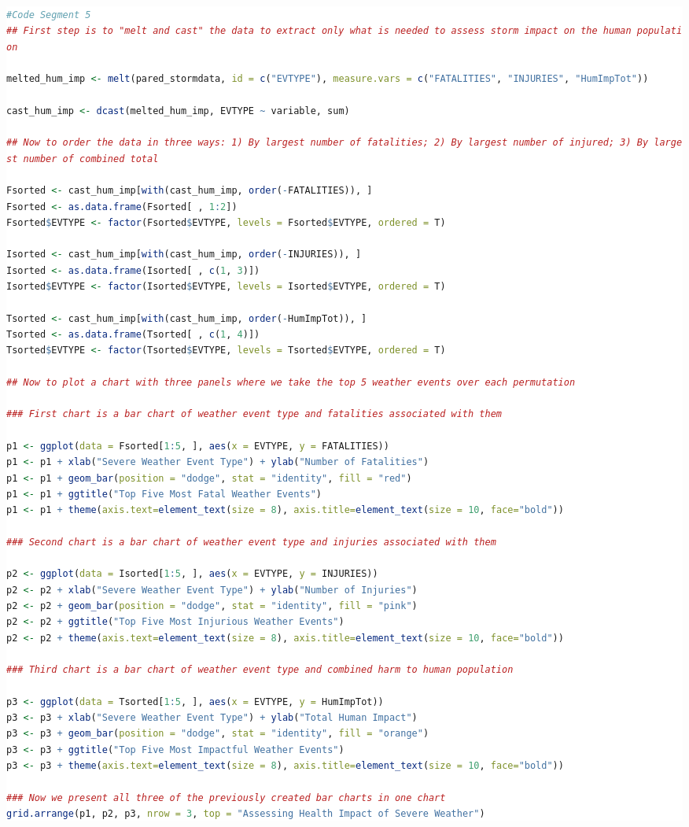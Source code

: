 
```r
#Code Segment 5
## First step is to "melt and cast" the data to extract only what is needed to assess storm impact on the human population

melted_hum_imp <- melt(pared_stormdata, id = c("EVTYPE"), measure.vars = c("FATALITIES", "INJURIES", "HumImpTot"))

cast_hum_imp <- dcast(melted_hum_imp, EVTYPE ~ variable, sum)

## Now to order the data in three ways: 1) By largest number of fatalities; 2) By largest number of injured; 3) By largest number of combined total

Fsorted <- cast_hum_imp[with(cast_hum_imp, order(-FATALITIES)), ]
Fsorted <- as.data.frame(Fsorted[ , 1:2])
Fsorted$EVTYPE <- factor(Fsorted$EVTYPE, levels = Fsorted$EVTYPE, ordered = T)

Isorted <- cast_hum_imp[with(cast_hum_imp, order(-INJURIES)), ]
Isorted <- as.data.frame(Isorted[ , c(1, 3)])
Isorted$EVTYPE <- factor(Isorted$EVTYPE, levels = Isorted$EVTYPE, ordered = T)
  
Tsorted <- cast_hum_imp[with(cast_hum_imp, order(-HumImpTot)), ]
Tsorted <- as.data.frame(Tsorted[ , c(1, 4)])
Tsorted$EVTYPE <- factor(Tsorted$EVTYPE, levels = Tsorted$EVTYPE, ordered = T)

## Now to plot a chart with three panels where we take the top 5 weather events over each permutation

### First chart is a bar chart of weather event type and fatalities associated with them 

p1 <- ggplot(data = Fsorted[1:5, ], aes(x = EVTYPE, y = FATALITIES))
p1 <- p1 + xlab("Severe Weather Event Type") + ylab("Number of Fatalities") 
p1 <- p1 + geom_bar(position = "dodge", stat = "identity", fill = "red")
p1 <- p1 + ggtitle("Top Five Most Fatal Weather Events")
p1 <- p1 + theme(axis.text=element_text(size = 8), axis.title=element_text(size = 10, face="bold"))

### Second chart is a bar chart of weather event type and injuries associated with them

p2 <- ggplot(data = Isorted[1:5, ], aes(x = EVTYPE, y = INJURIES))
p2 <- p2 + xlab("Severe Weather Event Type") + ylab("Number of Injuries") 
p2 <- p2 + geom_bar(position = "dodge", stat = "identity", fill = "pink")
p2 <- p2 + ggtitle("Top Five Most Injurious Weather Events")
p2 <- p2 + theme(axis.text=element_text(size = 8), axis.title=element_text(size = 10, face="bold"))

### Third chart is a bar chart of weather event type and combined harm to human population

p3 <- ggplot(data = Tsorted[1:5, ], aes(x = EVTYPE, y = HumImpTot))
p3 <- p3 + xlab("Severe Weather Event Type") + ylab("Total Human Impact") 
p3 <- p3 + geom_bar(position = "dodge", stat = "identity", fill = "orange")
p3 <- p3 + ggtitle("Top Five Most Impactful Weather Events")
p3 <- p3 + theme(axis.text=element_text(size = 8), axis.title=element_text(size = 10, face="bold"))

### Now we present all three of the previously created bar charts in one chart
grid.arrange(p1, p2, p3, nrow = 3, top = "Assessing Health Impact of Severe Weather")
```
